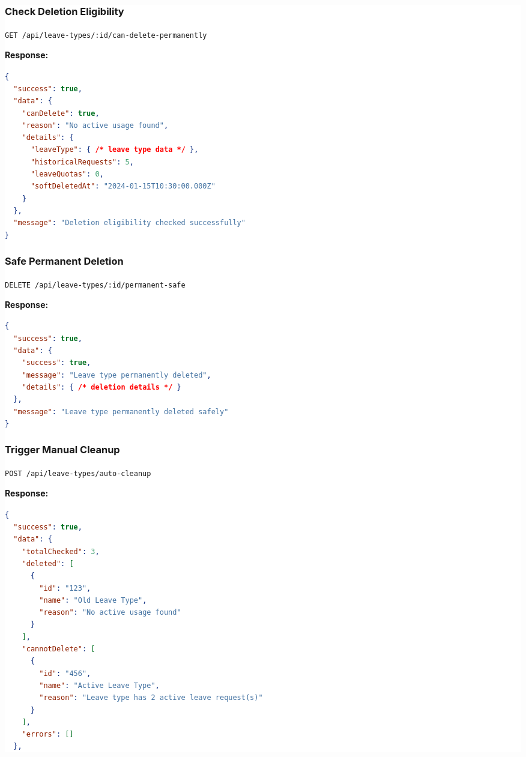 ### **Check Deletion Eligibility**
```http
GET /api/leave-types/:id/can-delete-permanently
```
**Response:**
```json
{
  "success": true,
  "data": {
    "canDelete": true,
    "reason": "No active usage found",
    "details": {
      "leaveType": { /* leave type data */ },
      "historicalRequests": 5,
      "leaveQuotas": 0,
      "softDeletedAt": "2024-01-15T10:30:00.000Z"
    }
  },
  "message": "Deletion eligibility checked successfully"
}
```

### **Safe Permanent Deletion**
```http
DELETE /api/leave-types/:id/permanent-safe
```
**Response:**
```json
{
  "success": true,
  "data": {
    "success": true,
    "message": "Leave type permanently deleted",
    "details": { /* deletion details */ }
  },
  "message": "Leave type permanently deleted safely"
}
```

### **Trigger Manual Cleanup**
```http
POST /api/leave-types/auto-cleanup
```
**Response:**
```json
{
  "success": true,
  "data": {
    "totalChecked": 3,
    "deleted": [
      {
        "id": "123",
        "name": "Old Leave Type",
        "reason": "No active usage found"
      }
    ],
    "cannotDelete": [
      {
        "id": "456",
        "name": "Active Leave Type",
        "reason": "Leave type has 2 active leave request(s)"
      }
    ],
    "errors": []
  },
```